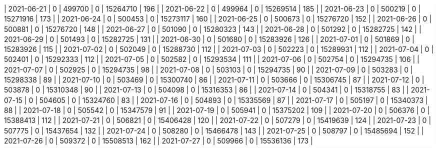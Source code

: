 | 2021-06-21 | 0 | 499700 | 0 | 15264710 | 196 |
| 2021-06-22 | 0 | 499964 | 0 | 15269514 | 185 |
| 2021-06-23 | 0 | 500219 | 0 | 15271916 | 173 |
| 2021-06-24 | 0 | 500453 | 0 | 15273117 | 160 |
| 2021-06-25 | 0 | 500673 | 0 | 15276720 | 152 |
| 2021-06-26 | 0 | 500881 | 0 | 15276720 | 148 |
| 2021-06-27 | 0 | 501090 | 0 | 15280323 | 143 |
| 2021-06-28 | 0 | 501292 | 0 | 15282725 | 142 |
| 2021-06-29 | 0 | 501493 | 0 | 15282725 | 131 |
| 2021-06-30 | 0 | 501680 | 0 | 15283926 | 126 |
| 2021-07-01 | 0 | 501869 | 0 | 15283926 | 115 |
| 2021-07-02 | 0 | 502049 | 0 | 15288730 | 112 |
| 2021-07-03 | 0 | 502223 | 0 | 15289931 | 112 |
| 2021-07-04 | 0 | 502401 | 0 | 15292333 | 112 |
| 2021-07-05 | 0 | 502582 | 0 | 15293534 | 111 |
| 2021-07-06 | 0 | 502754 | 0 | 15294735 | 106 |
| 2021-07-07 | 0 | 502925 | 0 | 15294735 | 98 |
| 2021-07-08 | 0 | 503103 | 0 | 15294735 | 90 |
| 2021-07-09 | 0 | 503283 | 0 | 15298338 | 89 |
| 2021-07-10 | 0 | 503469 | 0 | 15300740 | 86 |
| 2021-07-11 | 0 | 503666 | 0 | 15306745 | 87 |
| 2021-07-12 | 0 | 503878 | 0 | 15310348 | 90 |
| 2021-07-13 | 0 | 504098 | 0 | 15316353 | 86 |
| 2021-07-14 | 0 | 504341 | 0 | 15318755 | 83 |
| 2021-07-15 | 0 | 504605 | 0 | 15324760 | 83 |
| 2021-07-16 | 0 | 504893 | 0 | 15335569 | 87 |
| 2021-07-17 | 0 | 505197 | 0 | 15340373 | 88 |
| 2021-07-18 | 0 | 505542 | 0 | 15347579 | 91 |
| 2021-07-19 | 0 | 505941 | 0 | 15375202 | 109 |
| 2021-07-20 | 0 | 506376 | 0 | 15388413 | 112 |
| 2021-07-21 | 0 | 506821 | 0 | 15406428 | 120 |
| 2021-07-22 | 0 | 507279 | 0 | 15419639 | 124 |
| 2021-07-23 | 0 | 507775 | 0 | 15437654 | 132 |
| 2021-07-24 | 0 | 508280 | 0 | 15466478 | 143 |
| 2021-07-25 | 0 | 508797 | 0 | 15485694 | 152 |
| 2021-07-26 | 0 | 509372 | 0 | 15508513 | 162 |
| 2021-07-27 | 0 | 509966 | 0 | 15536136 | 173 |